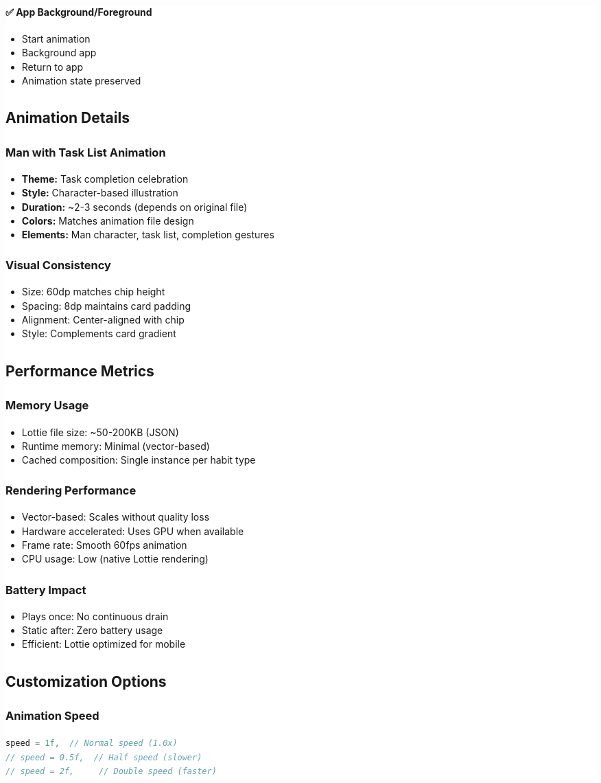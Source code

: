#### ✅ App Background/Foreground
- Start animation
- Background app
- Return to app
- Animation state preserved

## Animation Details

### Man with Task List Animation
- **Theme:** Task completion celebration
- **Style:** Character-based illustration
- **Duration:** ~2-3 seconds (depends on original file)
- **Colors:** Matches animation file design
- **Elements:** Man character, task list, completion gestures

### Visual Consistency
- Size: 60dp matches chip height
- Spacing: 8dp maintains card padding
- Alignment: Center-aligned with chip
- Style: Complements card gradient

## Performance Metrics

### Memory Usage
- Lottie file size: ~50-200KB (JSON)
- Runtime memory: Minimal (vector-based)
- Cached composition: Single instance per habit type

### Rendering Performance
- Vector-based: Scales without quality loss
- Hardware accelerated: Uses GPU when available
- Frame rate: Smooth 60fps animation
- CPU usage: Low (native Lottie rendering)

### Battery Impact
- Plays once: No continuous drain
- Static after: Zero battery usage
- Efficient: Lottie optimized for mobile

## Customization Options

### Animation Speed
```kotlin
speed = 1f,  // Normal speed (1.0x)
// speed = 0.5f,  // Half speed (slower)
// speed = 2f,     // Double speed (faster)
```
